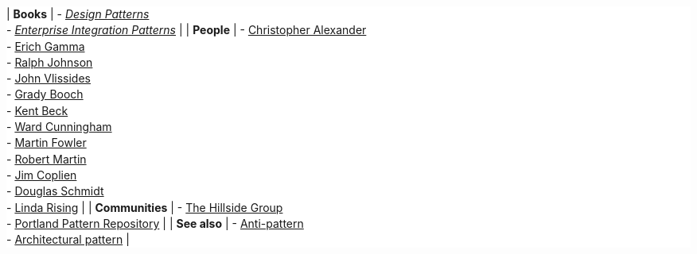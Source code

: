 | __Books__                                                                                                                                                                                                                                                                                                                          | - _[Design Patterns](Design%20Patterns.md)_ <br/> - _[Enterprise Integration Patterns](Enterprise%20Integration%20Patterns.md)_                                                                                                                                                                                                                                                                                                                                                                                                                                                                                                                                                                                                                                                                                                                                                                                                                                                                                                                                                                                                                                                                             |
| __People__                                                                                                                                                                                                                                                                                                                         | - [Christopher Alexander](Christopher%20Alexander.md) <br/> - [Erich Gamma](Erich%20Gamma.md) <br/> - [Ralph Johnson](Ralph%20Johnson%20(computer%20scientist).md) <br/> - [John Vlissides](John%20Vlissides.md) <br/> - [Grady Booch](Grady%20Booch.md) <br/> - [Kent Beck](Kent%20Beck.md) <br/> - [Ward Cunningham](Ward%20Cunningham.md) <br/> - [Martin Fowler](Martin%20Fowler%20(software%20engineer).md) <br/> - [Robert Martin](Robert%20C.%20Martin.md) <br/> - [Jim Coplien](Jim%20Coplien.md) <br/> - [Douglas Schmidt](Douglas%20C.%20Schmidt.md) <br/> - [Linda Rising](Linda%20Rising.md)                                                                                                                                                                                                                                                                                                                                                                                                                                                                                                                                                                                                    |
| __Communities__                                                                                                                                                                                                                                                                                                                    | - [The Hillside Group](The%20Hillside%20Group.md) <br/> - [Portland Pattern Repository](Portland%20Pattern%20Repository.md)                                                                                                                                                                                                                                                                                                                                                                                                                                                                                                                                                                                                                                                                                                                                                                                                                                                                                                                                                                                                                                                                                 |
| __See also__                                                                                                                                                                                                                                                                                                                       | - [Anti-pattern](anti-pattern.md) <br/> - [Architectural pattern](architectural%20pattern.md)                                                                                                                                                                                                                                                                                                                                                                                                                                                                                                                                                                                                                                                                                                                                                                                                                                                                                                                                                                                                                                                                                                               |
